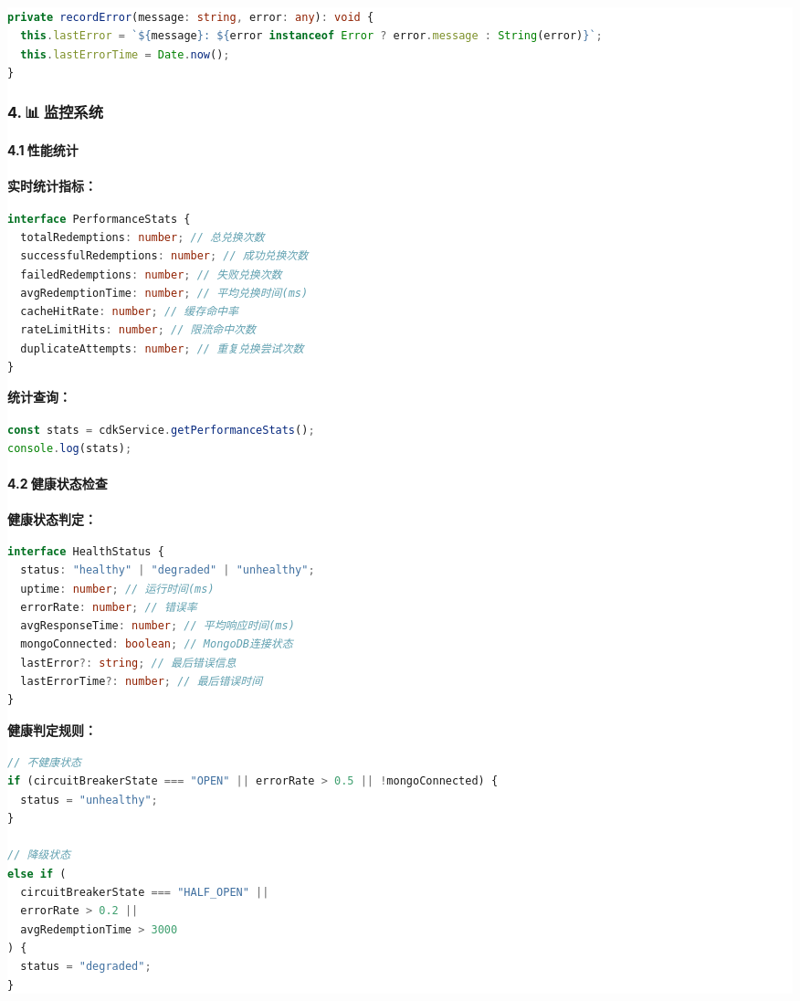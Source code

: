 ```typescript
private recordError(message: string, error: any): void {
  this.lastError = `${message}: ${error instanceof Error ? error.message : String(error)}`;
  this.lastErrorTime = Date.now();
}
```

### 4. 📊 监控系统

#### 4.1 性能统计

**实时统计指标：**

```typescript
interface PerformanceStats {
  totalRedemptions: number; // 总兑换次数
  successfulRedemptions: number; // 成功兑换次数
  failedRedemptions: number; // 失败兑换次数
  avgRedemptionTime: number; // 平均兑换时间(ms)
  cacheHitRate: number; // 缓存命中率
  rateLimitHits: number; // 限流命中次数
  duplicateAttempts: number; // 重复兑换尝试次数
}
```

**统计查询：**

```typescript
const stats = cdkService.getPerformanceStats();
console.log(stats);
```

#### 4.2 健康状态检查

**健康状态判定：**

```typescript
interface HealthStatus {
  status: "healthy" | "degraded" | "unhealthy";
  uptime: number; // 运行时间(ms)
  errorRate: number; // 错误率
  avgResponseTime: number; // 平均响应时间(ms)
  mongoConnected: boolean; // MongoDB连接状态
  lastError?: string; // 最后错误信息
  lastErrorTime?: number; // 最后错误时间
}
```

**健康判定规则：**

```typescript
// 不健康状态
if (circuitBreakerState === "OPEN" || errorRate > 0.5 || !mongoConnected) {
  status = "unhealthy";
}

// 降级状态
else if (
  circuitBreakerState === "HALF_OPEN" ||
  errorRate > 0.2 ||
  avgRedemptionTime > 3000
) {
  status = "degraded";
}
```
